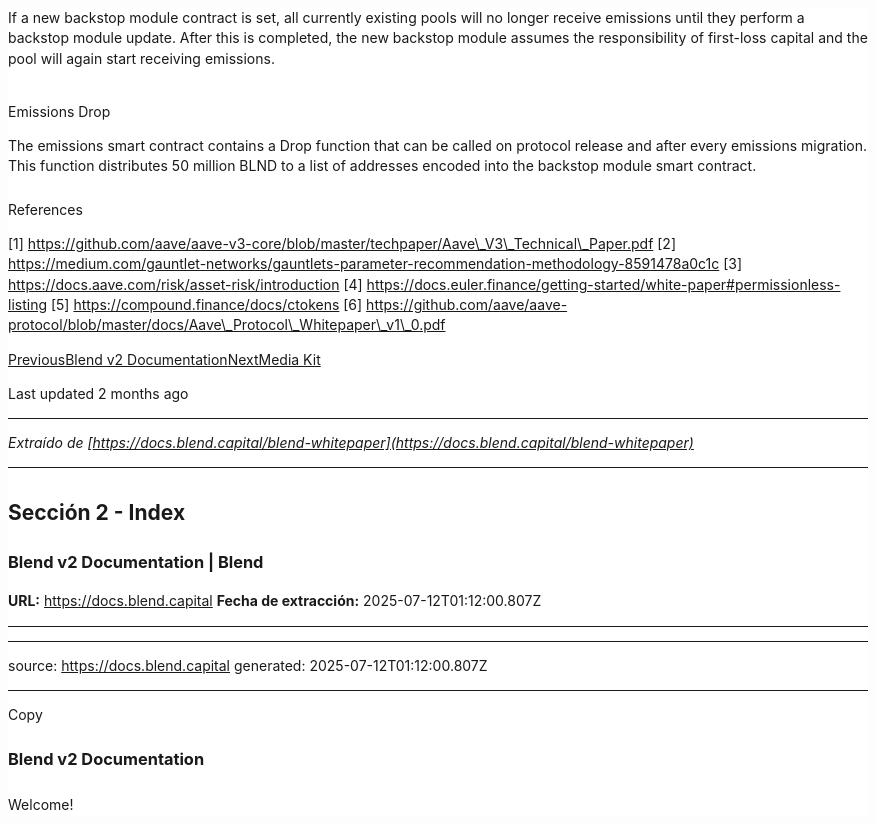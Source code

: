 If a new backstop module contract is set, all currently existing pools will no longer receive emissions until they perform a backstop module update. After this is completed, the new backstop module assumes the responsibility of first-loss capital and the pool will again start receiving emissions.

###### [](#emissions-drop)

Emissions Drop

The emissions smart contract contains a Drop function that can be called on protocol release and after every emissions migration. This function distributes 50 million BLND to a list of addresses encoded into the backstop module smart contract.

##### [](#references)

References

\[1\] https://github.com/aave/aave-v3-core/blob/master/techpaper/Aave\_V3\_Technical\_Paper.pdf \[2\] https://medium.com/gauntlet-networks/gauntlets-parameter-recommendation-methodology-8591478a0c1c \[3\] https://docs.aave.com/risk/asset-risk/introduction \[4\] https://docs.euler.finance/getting-started/white-paper#permissionless-listing \[5\] https://compound.finance/docs/ctokens \[6\] https://github.com/aave/aave-protocol/blob/master/docs/Aave\_Protocol\_Whitepaper\_v1\_0.pdf

[PreviousBlend v2 Documentation](/)[NextMedia Kit](/media-kit)

Last updated 2 months ago

---

_Extraído de [https://docs.blend.capital/blend-whitepaper](https://docs.blend.capital/blend-whitepaper)_

---

## Sección 2 - Index

### Blend v2 Documentation | Blend

**URL:** https://docs.blend.capital
**Fecha de extracción:** 2025-07-12T01:12:00.807Z

---

---

source: https://docs.blend.capital
generated: 2025-07-12T01:12:00.807Z

---

Copy

### Blend v2 Documentation

##### [](#welcome)

Welcome!
